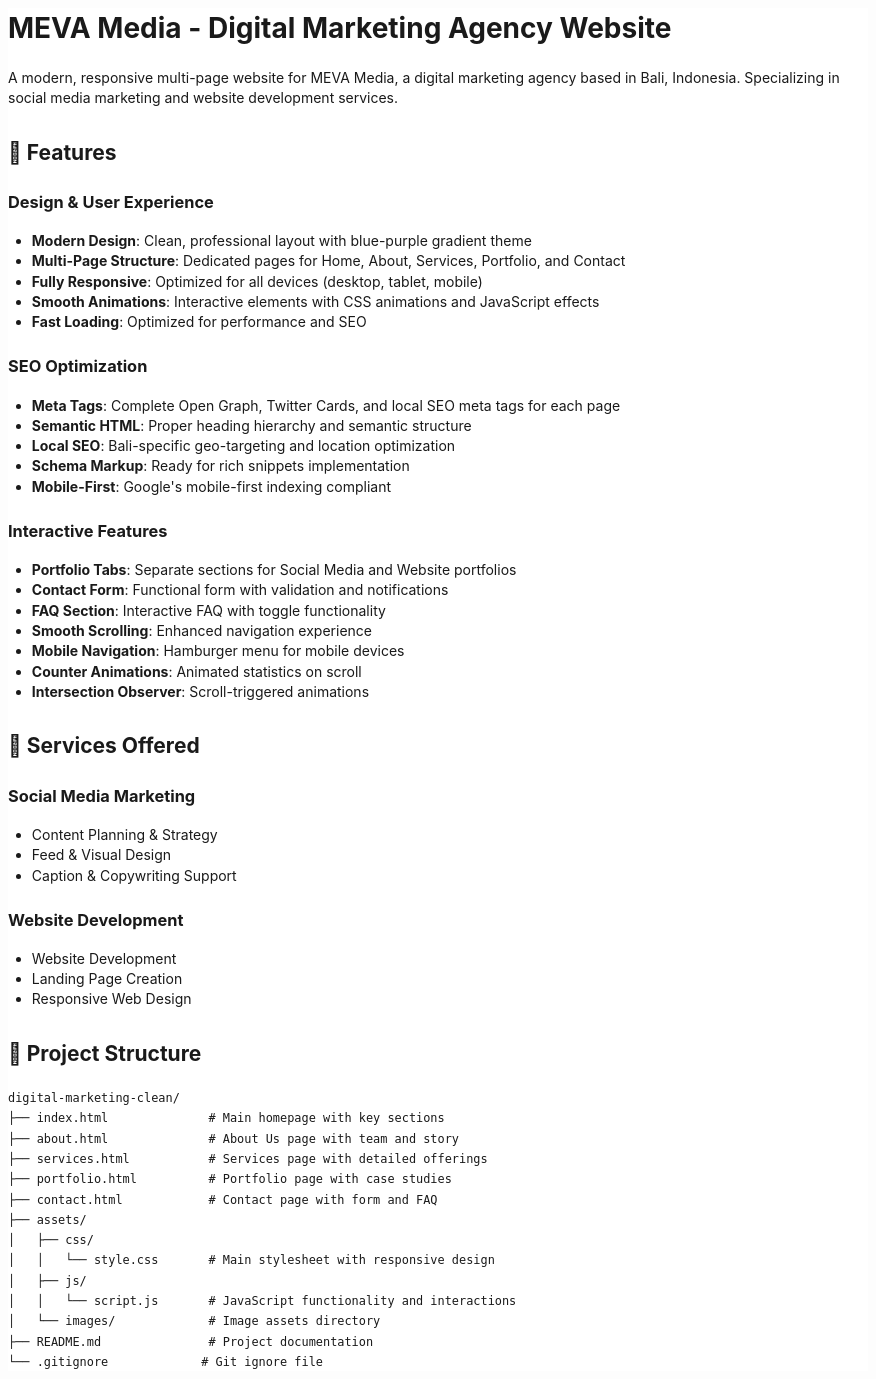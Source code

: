 # MEVA Media - Digital Marketing Agency Website

A modern, responsive multi-page website for MEVA Media, a digital marketing agency based in Bali, Indonesia. Specializing in social media marketing and website development services.

## 🌟 Features

### Design & User Experience
- **Modern Design**: Clean, professional layout with blue-purple gradient theme
- **Multi-Page Structure**: Dedicated pages for Home, About, Services, Portfolio, and Contact
- **Fully Responsive**: Optimized for all devices (desktop, tablet, mobile)
- **Smooth Animations**: Interactive elements with CSS animations and JavaScript effects
- **Fast Loading**: Optimized for performance and SEO

### SEO Optimization
- **Meta Tags**: Complete Open Graph, Twitter Cards, and local SEO meta tags for each page
- **Semantic HTML**: Proper heading hierarchy and semantic structure
- **Local SEO**: Bali-specific geo-targeting and location optimization
- **Schema Markup**: Ready for rich snippets implementation
- **Mobile-First**: Google's mobile-first indexing compliant

### Interactive Features
- **Portfolio Tabs**: Separate sections for Social Media and Website portfolios
- **Contact Form**: Functional form with validation and notifications
- **FAQ Section**: Interactive FAQ with toggle functionality
- **Smooth Scrolling**: Enhanced navigation experience
- **Mobile Navigation**: Hamburger menu for mobile devices
- **Counter Animations**: Animated statistics on scroll
- **Intersection Observer**: Scroll-triggered animations

## 🚀 Services Offered

### Social Media Marketing
- Content Planning & Strategy
- Feed & Visual Design
- Caption & Copywriting Support

### Website Development
- Website Development
- Landing Page Creation
- Responsive Web Design

## 📁 Project Structure

```
digital-marketing-clean/
├── index.html              # Main homepage with key sections
├── about.html              # About Us page with team and story
├── services.html           # Services page with detailed offerings
├── portfolio.html          # Portfolio page with case studies
├── contact.html            # Contact page with form and FAQ
├── assets/
│   ├── css/
│   │   └── style.css       # Main stylesheet with responsive design
│   ├── js/
│   │   └── script.js       # JavaScript functionality and interactions
│   └── images/             # Image assets directory
├── README.md               # Project documentation
└── .gitignore             # Git ignore file
```